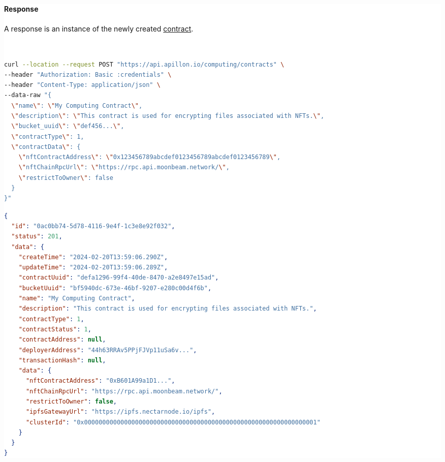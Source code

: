 #### Response

A response is an instance of the newly created [contract](/build/8-computing-api.html#response-fields-computing-contract).

  </div>
  <div class="split_side">
    <br>
      <CodeGroup>
      <CodeGroupItem title="cURL" active>

```sh
curl --location --request POST "https://api.apillon.io/computing/contracts" \
--header "Authorization: Basic :credentials" \
--header "Content-Type: application/json" \
--data-raw "{
  \"name\": \"My Computing Contract\",
  \"description\": \"This contract is used for encrypting files associated with NFTs.\",
  \"bucket_uuid\": \"def456...\",
  \"contractType\": 1,
  \"contractData\": {
    \"nftContractAddress\": \"0x123456789abcdef0123456789abcdef0123456789\",
    \"nftChainRpcUrl\": \"https://rpc.api.moonbeam.network/\",
    \"restrictToOwner\": false
  }
}"
```

  </CodeGroupItem>
  </CodeGroup>
  <CodeGroup>
  <CodeGroupItem title="Response">

```json
{
  "id": "0ac0bb74-5d78-4116-9e4f-1c3e8e92f032",
  "status": 201,
  "data": {
    "createTime": "2024-02-20T13:59:06.290Z",
    "updateTime": "2024-02-20T13:59:06.289Z",
    "contractUuid": "defa1296-99f4-40de-8470-a2e8497e15ad",
    "bucketUuid": "bf5940dc-673e-46bf-9207-e280c00d4f6b",
    "name": "My Computing Contract",
    "description": "This contract is used for encrypting files associated with NFTs.",
    "contractType": 1,
    "contractStatus": 1,
    "contractAddress": null,
    "deployerAddress": "44h63RRAv5PPjFJVp11uSa6v...",
    "transactionHash": null,
    "data": {
      "nftContractAddress": "0xB601A99a1D1...",
      "nftChainRpcUrl": "https://rpc.api.moonbeam.network/",
      "restrictToOwner": false,
      "ipfsGatewayUrl": "https://ipfs.nectarnode.io/ipfs",
      "clusterId": "0x0000000000000000000000000000000000000000000000000000000000000001"
    }
  }
}
```
